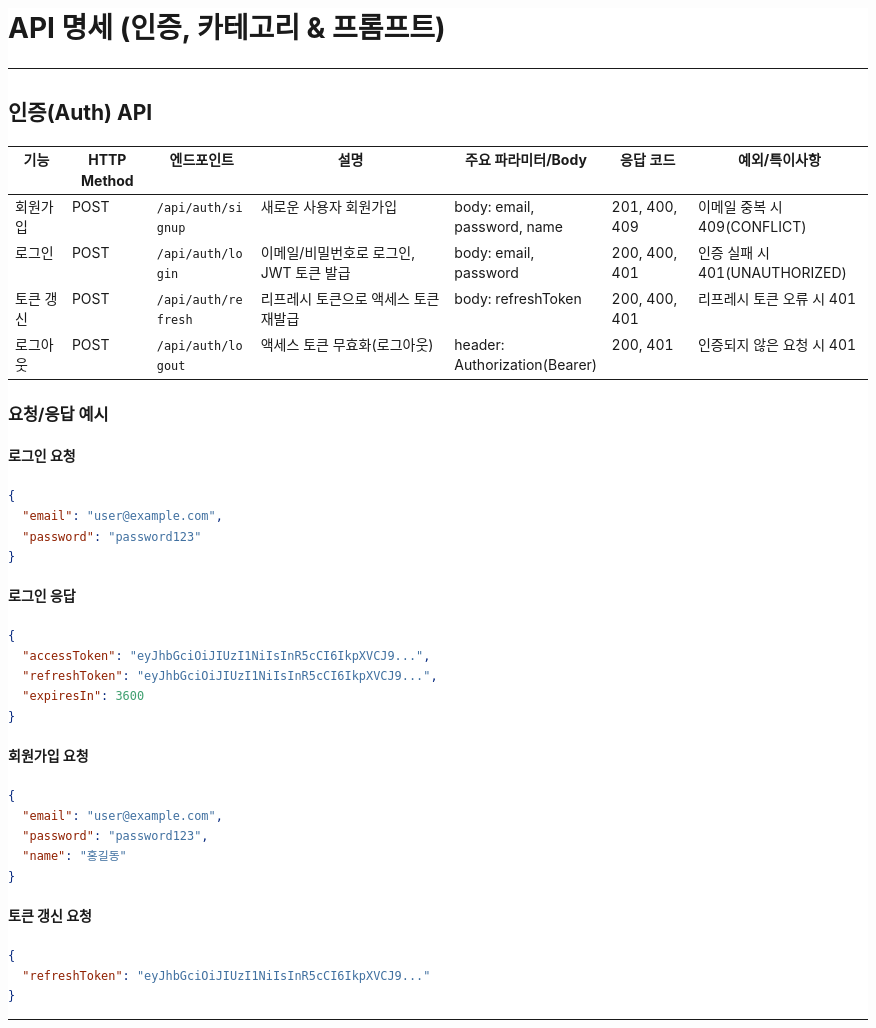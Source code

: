 # API 명세 (인증, 카테고리 & 프롬프트)

---

## 인증(Auth) API

| 기능    | HTTP Method | 엔드포인트               | 설명                       | 주요 파라미터/Body                  | 응답 코드         | 예외/특이사항                   |
|-------|-------------|---------------------|--------------------------|-------------------------------|---------------|---------------------------|
| 회원가입  | POST        | `/api/auth/signup`  | 새로운 사용자 회원가입             | body: email, password, name   | 201, 400, 409 | 이메일 중복 시 409(CONFLICT)    |
| 로그인   | POST        | `/api/auth/login`   | 이메일/비밀번호로 로그인, JWT 토큰 발급 | body: email, password         | 200, 400, 401 | 인증 실패 시 401(UNAUTHORIZED) |
| 토큰 갱신 | POST        | `/api/auth/refresh` | 리프레시 토큰으로 액세스 토큰 재발급     | body: refreshToken            | 200, 400, 401 | 리프레시 토큰 오류 시 401          |
| 로그아웃  | POST        | `/api/auth/logout`  | 액세스 토큰 무효화(로그아웃)         | header: Authorization(Bearer) | 200, 401      | 인증되지 않은 요청 시 401          |

### 요청/응답 예시

#### 로그인 요청

```json
{
  "email": "user@example.com",
  "password": "password123"
}
```

#### 로그인 응답

```json
{
  "accessToken": "eyJhbGciOiJIUzI1NiIsInR5cCI6IkpXVCJ9...",
  "refreshToken": "eyJhbGciOiJIUzI1NiIsInR5cCI6IkpXVCJ9...",
  "expiresIn": 3600
}
```

#### 회원가입 요청

```json
{
  "email": "user@example.com",
  "password": "password123",
  "name": "홍길동"
}
```

#### 토큰 갱신 요청

```json
{
  "refreshToken": "eyJhbGciOiJIUzI1NiIsInR5cCI6IkpXVCJ9..."
}
```

---